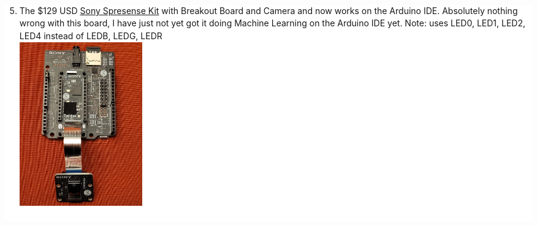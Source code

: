 5. The $129 USD [Sony Spresense Kit](https://shop.framos.com/us/spresense) with Breakout Board and Camera and now works on the Arduino IDE. Absolutely nothing wrong with this board, I have just not yet got it doing Machine Learning on the Arduino IDE yet. Note: uses LED0, LED1, LED2, LED4 instead of LEDB, LEDG, LEDR <br><img src="media/Sony-spresense-kit.jpg" width = 200/><br><br>